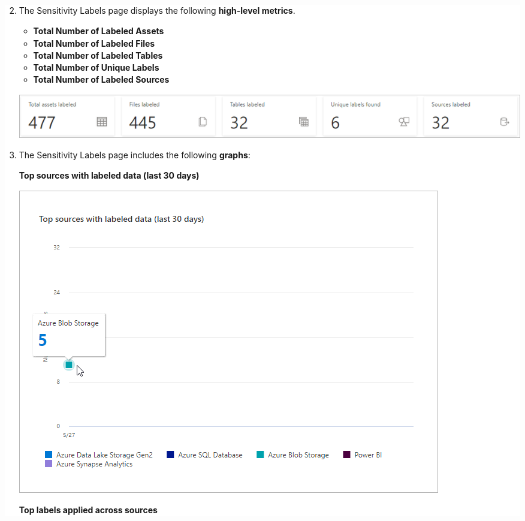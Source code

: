 2. The Sensitivity Labels page displays the following **high-level metrics**.
    * **Total Number of Labeled Assets**
    * **Total Number of Labeled Files**
    * **Total Number of Labeled Tables**
    * **Total Number of Unique Labels**
    * **Total Number of Labeled Sources**

    ![Sensitivity labels KPI](../images/module07/07.26-labels-kpis.png)

3. The Sensitivity Labels page includes the following **graphs**:

    **Top sources with labeled data (last 30 days)**

    ![Sensitivity labels Graph 01](../images/module07/07.27-labels-sources.png)

    **Top labels applied across sources**
